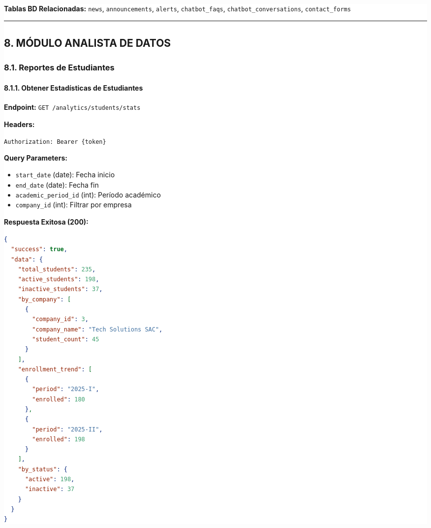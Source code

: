 ```json
```

**Tablas BD Relacionadas:** `news`, `announcements`, `alerts`, `chatbot_faqs`, `chatbot_conversations`, `contact_forms`

---

## 8. MÓDULO ANALISTA DE DATOS

### 8.1. Reportes de Estudiantes

#### 8.1.1. Obtener Estadísticas de Estudiantes

**Endpoint:** `GET /analytics/students/stats`

**Headers:**
```
Authorization: Bearer {token}
```

**Query Parameters:**
- `start_date` (date): Fecha inicio
- `end_date` (date): Fecha fin
- `academic_period_id` (int): Período académico
- `company_id` (int): Filtrar por empresa

**Respuesta Exitosa (200):**
```json
{
  "success": true,
  "data": {
    "total_students": 235,
    "active_students": 198,
    "inactive_students": 37,
    "by_company": [
      {
        "company_id": 3,
        "company_name": "Tech Solutions SAC",
        "student_count": 45
      }
    ],
    "enrollment_trend": [
      {
        "period": "2025-I",
        "enrolled": 180
      },
      {
        "period": "2025-II",
        "enrolled": 198
      }
    ],
    "by_status": {
      "active": 198,
      "inactive": 37
    }
  }
}
```
